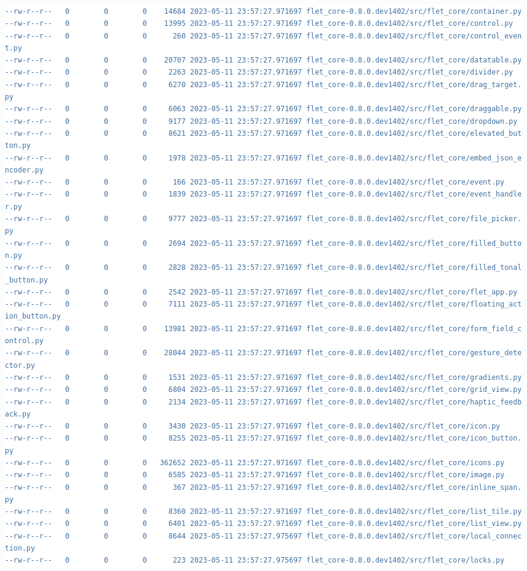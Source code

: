 ```diff
--rw-r--r--   0        0        0    14684 2023-05-11 23:57:27.971697 flet_core-0.8.0.dev1402/src/flet_core/container.py
--rw-r--r--   0        0        0    13995 2023-05-11 23:57:27.971697 flet_core-0.8.0.dev1402/src/flet_core/control.py
--rw-r--r--   0        0        0      260 2023-05-11 23:57:27.971697 flet_core-0.8.0.dev1402/src/flet_core/control_event.py
--rw-r--r--   0        0        0    20707 2023-05-11 23:57:27.971697 flet_core-0.8.0.dev1402/src/flet_core/datatable.py
--rw-r--r--   0        0        0     2263 2023-05-11 23:57:27.971697 flet_core-0.8.0.dev1402/src/flet_core/divider.py
--rw-r--r--   0        0        0     6270 2023-05-11 23:57:27.971697 flet_core-0.8.0.dev1402/src/flet_core/drag_target.py
--rw-r--r--   0        0        0     6063 2023-05-11 23:57:27.971697 flet_core-0.8.0.dev1402/src/flet_core/draggable.py
--rw-r--r--   0        0        0     9177 2023-05-11 23:57:27.971697 flet_core-0.8.0.dev1402/src/flet_core/dropdown.py
--rw-r--r--   0        0        0     8621 2023-05-11 23:57:27.971697 flet_core-0.8.0.dev1402/src/flet_core/elevated_button.py
--rw-r--r--   0        0        0     1978 2023-05-11 23:57:27.971697 flet_core-0.8.0.dev1402/src/flet_core/embed_json_encoder.py
--rw-r--r--   0        0        0      166 2023-05-11 23:57:27.971697 flet_core-0.8.0.dev1402/src/flet_core/event.py
--rw-r--r--   0        0        0     1839 2023-05-11 23:57:27.971697 flet_core-0.8.0.dev1402/src/flet_core/event_handler.py
--rw-r--r--   0        0        0     9777 2023-05-11 23:57:27.971697 flet_core-0.8.0.dev1402/src/flet_core/file_picker.py
--rw-r--r--   0        0        0     2694 2023-05-11 23:57:27.971697 flet_core-0.8.0.dev1402/src/flet_core/filled_button.py
--rw-r--r--   0        0        0     2828 2023-05-11 23:57:27.971697 flet_core-0.8.0.dev1402/src/flet_core/filled_tonal_button.py
--rw-r--r--   0        0        0     2542 2023-05-11 23:57:27.971697 flet_core-0.8.0.dev1402/src/flet_core/flet_app.py
--rw-r--r--   0        0        0     7111 2023-05-11 23:57:27.971697 flet_core-0.8.0.dev1402/src/flet_core/floating_action_button.py
--rw-r--r--   0        0        0    13981 2023-05-11 23:57:27.971697 flet_core-0.8.0.dev1402/src/flet_core/form_field_control.py
--rw-r--r--   0        0        0    28044 2023-05-11 23:57:27.971697 flet_core-0.8.0.dev1402/src/flet_core/gesture_detector.py
--rw-r--r--   0        0        0     1531 2023-05-11 23:57:27.971697 flet_core-0.8.0.dev1402/src/flet_core/gradients.py
--rw-r--r--   0        0        0     6804 2023-05-11 23:57:27.971697 flet_core-0.8.0.dev1402/src/flet_core/grid_view.py
--rw-r--r--   0        0        0     2134 2023-05-11 23:57:27.971697 flet_core-0.8.0.dev1402/src/flet_core/haptic_feedback.py
--rw-r--r--   0        0        0     3430 2023-05-11 23:57:27.971697 flet_core-0.8.0.dev1402/src/flet_core/icon.py
--rw-r--r--   0        0        0     8255 2023-05-11 23:57:27.971697 flet_core-0.8.0.dev1402/src/flet_core/icon_button.py
--rw-r--r--   0        0        0   362652 2023-05-11 23:57:27.971697 flet_core-0.8.0.dev1402/src/flet_core/icons.py
--rw-r--r--   0        0        0     6585 2023-05-11 23:57:27.971697 flet_core-0.8.0.dev1402/src/flet_core/image.py
--rw-r--r--   0        0        0      367 2023-05-11 23:57:27.971697 flet_core-0.8.0.dev1402/src/flet_core/inline_span.py
--rw-r--r--   0        0        0     8360 2023-05-11 23:57:27.971697 flet_core-0.8.0.dev1402/src/flet_core/list_tile.py
--rw-r--r--   0        0        0     6401 2023-05-11 23:57:27.971697 flet_core-0.8.0.dev1402/src/flet_core/list_view.py
--rw-r--r--   0        0        0     8644 2023-05-11 23:57:27.975697 flet_core-0.8.0.dev1402/src/flet_core/local_connection.py
--rw-r--r--   0        0        0      223 2023-05-11 23:57:27.975697 flet_core-0.8.0.dev1402/src/flet_core/locks.py
```